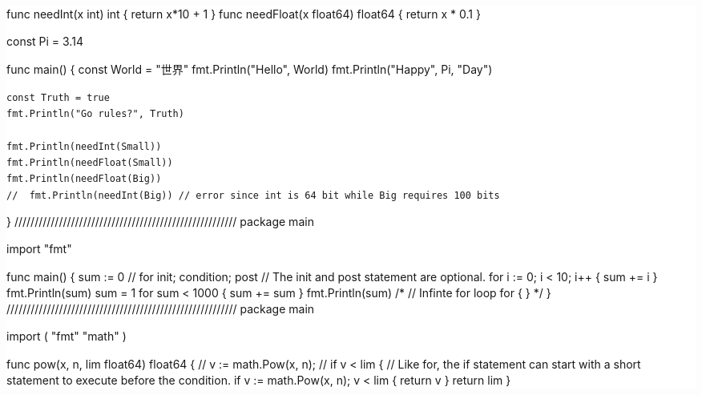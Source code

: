 func needInt(x int) int { return x*10 + 1 }
func needFloat(x float64) float64 {
	return x * 0.1
}

const Pi = 3.14

func main() {
	const World = "世界"
	fmt.Println("Hello", World)
	fmt.Println("Happy", Pi, "Day")

	const Truth = true
	fmt.Println("Go rules?", Truth)
	
	fmt.Println(needInt(Small))
	fmt.Println(needFloat(Small))
	fmt.Println(needFloat(Big))
	// 	fmt.Println(needInt(Big)) // error since int is 64 bit while Big requires 100 bits
}
///////////////////////////////////////////////////////
package main

import "fmt"

func main() {
	sum := 0
	// for init; condition; post
	// The init and post statement are optional.
	for i := 0; i < 10; i++ {
		sum += i
	}
	fmt.Println(sum)
	sum = 1
	for sum < 1000 {
		sum += sum
	}
	fmt.Println(sum)
	/*
	// Infinte for loop
	for {
	}
	*/
}
/////////////////////////////////////////////////////////
package main

import (
	"fmt"
	"math"
)

func pow(x, n, lim float64) float64 {
	// v := math.Pow(x, n);
	// if v < lim {
	// Like for, the if statement can start with a short statement to execute before the condition.
	if v := math.Pow(x, n); v < lim {
		return v
	}
	return lim
}

